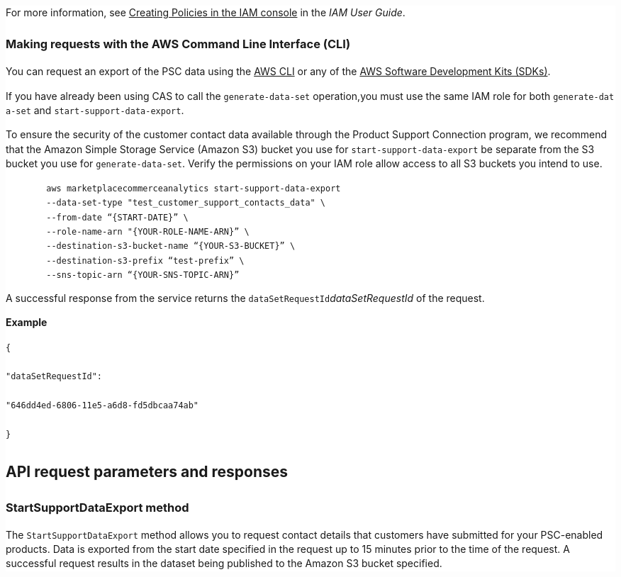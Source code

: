 For more information, see [Creating Policies in the IAM console](https://docs.aws.amazon.com/IAM/latest/UserGuide/access_policies_create.html#access_policies_create-json-editor) in the *IAM User Guide*\.

### Making requests with the AWS Command Line Interface \(CLI\)<a name="making-requests-with-the-aws-command-line-interface-cli"></a>

 You can request an export of the PSC data using the [AWS CLI](https://aws.amazon.com/cli/) or any of the [AWS Software Development Kits \(SDKs\)](https://aws.amazon.com/tools/)\. 

 If you have already been using CAS to call the `generate-data-set` operation,you must use the same IAM role for both `generate-data-set` and `start-support-data-export`\. 

To ensure the security of the customer contact data available through the Product Support Connection program, we recommend that the Amazon Simple Storage Service \(Amazon S3\) bucket you use for `start-support-data-export` be separate from the S3 bucket you use for `generate-data-set`\. Verify the permissions on your IAM role allow access to all S3 buckets you intend to use\. 

```
        aws marketplacecommerceanalytics start-support-data-export
        --data-set-type "test_customer_support_contacts_data" \
        --from-date “{START-DATE}” \
        --role-name-arn "{YOUR-ROLE-NAME-ARN}” \
        --destination-s3-bucket-name “{YOUR-S3-BUCKET}” \
        --destination-s3-prefix “test-prefix” \
        --sns-topic-arn “{YOUR-SNS-TOPIC-ARN}”
```

 A successful response from the service returns the `dataSetRequestId`*dataSetRequestId* of the request\. 

**Example**  

```
{

"dataSetRequestId":

"646dd4ed-6806-11e5-a6d8-fd5dbcaa74ab"

}
```

## API request parameters and responses<a name="api-request-parameters-and-responses"></a>

### StartSupportDataExport method<a name="startsupportdataexport-method"></a>

 The `StartSupportDataExport` method allows you to request contact details that customers have submitted for your PSC\-enabled products\. Data is exported from the start date specified in the request up to 15 minutes prior to the time of the request\. A successful request results in the dataset being published to the Amazon S3 bucket specified\. 
